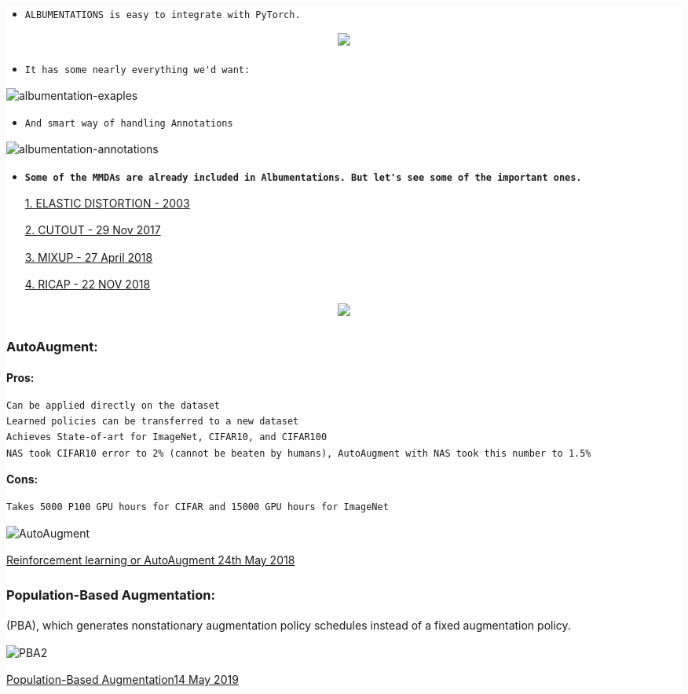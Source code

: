 - `ALBUMENTATIONS is easy to integrate with PyTorch.`

<p align = 'center'>
            <img src = "https://user-images.githubusercontent.com/42317258/110740913-d01a0b00-8259-11eb-98ea-22d043cdfaa6.png" />
</p>

- `It has some nearly everything we'd want:`

![albumentation-exaples](https://user-images.githubusercontent.com/42317258/110740916-d14b3800-8259-11eb-8eb0-e5e3385ee026.jpeg)

- `And smart way of handling Annotations`

![albumentation-annotations](https://user-images.githubusercontent.com/42317258/110740929-d4debf00-8259-11eb-9e53-f8908ad1f163.jpeg)

- **`Some of the MMDAs are already included in Albumentations. But let's see some of the important ones.`**

  [1. ELASTIC DISTORTION - 2003](./CONTENT.md/#distortion)

  [2. CUTOUT - 29 Nov 2017](CONTENT.md/#cutout)

  [3. MIXUP - 27 April 2018](./CONTENT.md/#mixup)

  [4. RICAP - 22 NOV 2018](CONTENT.md/#ricap)

<p align = 'center',id = 'rmda'>
            <img src = "https://user-images.githubusercontent.com/42317258/110774161-81816680-8283-11eb-9c04-fd40d6b28288.png" />
</p>

### AutoAugment:

**Pros:**

    Can be applied directly on the dataset
    Learned policies can be transferred to a new dataset
    Achieves State-of-art for ImageNet, CIFAR10, and CIFAR100
    NAS took CIFAR10 error to 2% (cannot be beaten by humans), AutoAugment with NAS took this number to 1.5%

**Cons:**

    Takes 5000 P100 GPU hours for CIFAR and 15000 GPU hours for ImageNet

![AutoAugment](https://user-images.githubusercontent.com/42317258/110774645-0d938e00-8284-11eb-9023-dccc003cec99.png)

[Reinforcement learning or AutoAugment 24th May 2018](/Papers/RMDAs/AutoAugment.pdf)

### Population-Based Augmentation:

(PBA), which generates nonstationary augmentation policy schedules instead of a fixed augmentation policy.

![PBA2](https://user-images.githubusercontent.com/42317258/110774690-197f5000-8284-11eb-8286-017d7231f5c6.png)

[Population-Based Augmentation14 May 2019](/Papers/RMDAs/Population-Based-Augmentation.pdf)
